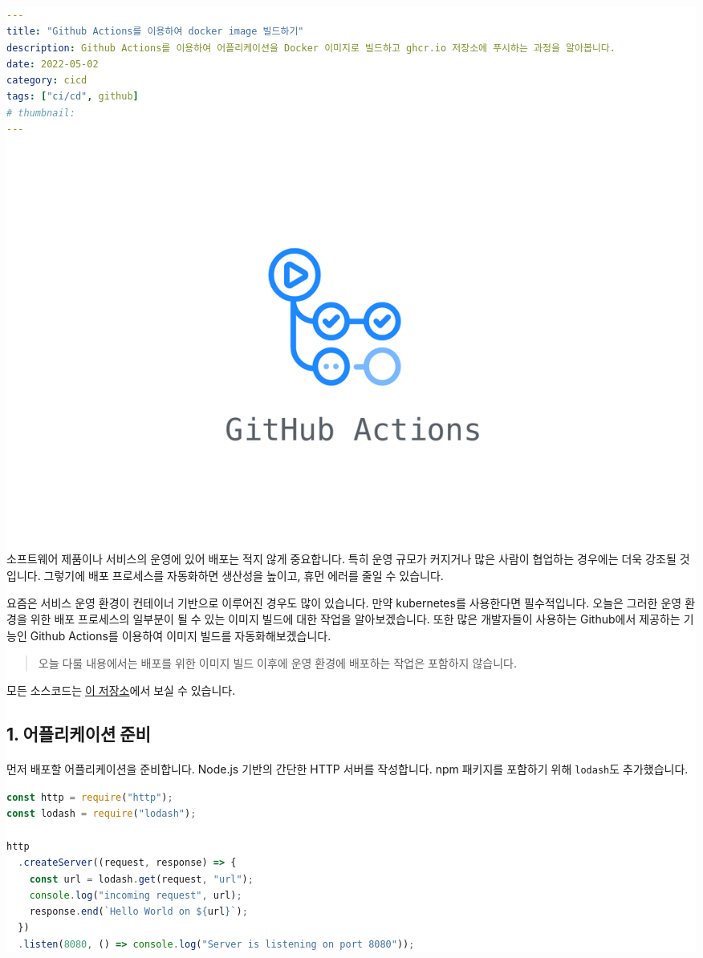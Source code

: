 ```yaml
---
title: "Github Actions를 이용하여 docker image 빌드하기"
description: Github Actions를 이용하여 어플리케이션을 Docker 이미지로 빌드하고 ghcr.io 저장소에 푸시하는 과정을 알아봅니다.
date: 2022-05-02
category: cicd
tags: ["ci/cd", github]
# thumbnail:
---
```


![github actions icon](./img/github-actions-icon.png)

소프트웨어 제품이나 서비스의 운영에 있어 배포는 적지 않게 중요합니다. 특히 운영 규모가 커지거나 많은 사람이 협업하는 경우에는 더욱 강조될 것입니다. 그렇기에 배포 프로세스를 자동화하면 생산성을 높이고, 휴먼 에러를 줄일 수 있습니다.

요즘은 서비스 운영 환경이 컨테이너 기반으로 이루어진 경우도 많이 있습니다. 만약 kubernetes를 사용한다면 필수적입니다. 오늘은 그러한 운영 환경을 위한 배포 프로세스의 일부분이 될 수 있는 이미지 빌드에 대한 작업을 알아보겠습니다. 또한 많은 개발자들이 사용하는 Github에서 제공하는 기능인 Github Actions를 이용하여 이미지 빌드를 자동화해보겠습니다.

> 오늘 다룰 내용에서는 배포를 위한 이미지 빌드 이후에 운영 환경에 배포하는 작업은 포함하지 않습니다.

모든 소스코드는 [이 저장소](https://github.com/hoontae24/node-http-server)에서 보실 수 있습니다.

## 1. 어플리케이션 준비

먼저 배포할 어플리케이션을 준비합니다. Node.js 기반의 간단한 HTTP 서버를 작성합니다. npm 패키지를 포함하기 위해 `lodash`도 추가했습니다.

```js
const http = require("http");
const lodash = require("lodash");

http
  .createServer((request, response) => {
    const url = lodash.get(request, "url");
    console.log("incoming request", url);
    response.end(`Hello World on ${url}`);
  })
  .listen(8080, () => console.log("Server is listening on port 8080"));
```
